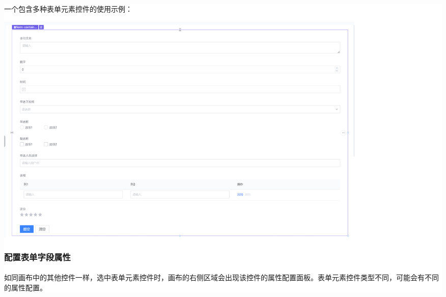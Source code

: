 一个包含多种表单元素控件的使用示例：

<img src="../../../images/help/form-data-container-03-2.png" alt="grid" width="80%" class="help-img">

### 配置表单字段属性

如同画布中的其他控件一样，选中表单元素控件时，画布的右侧区域会出现该控件的属性配置面板。表单元素控件类型不同，可能会有不同的属性配置。
